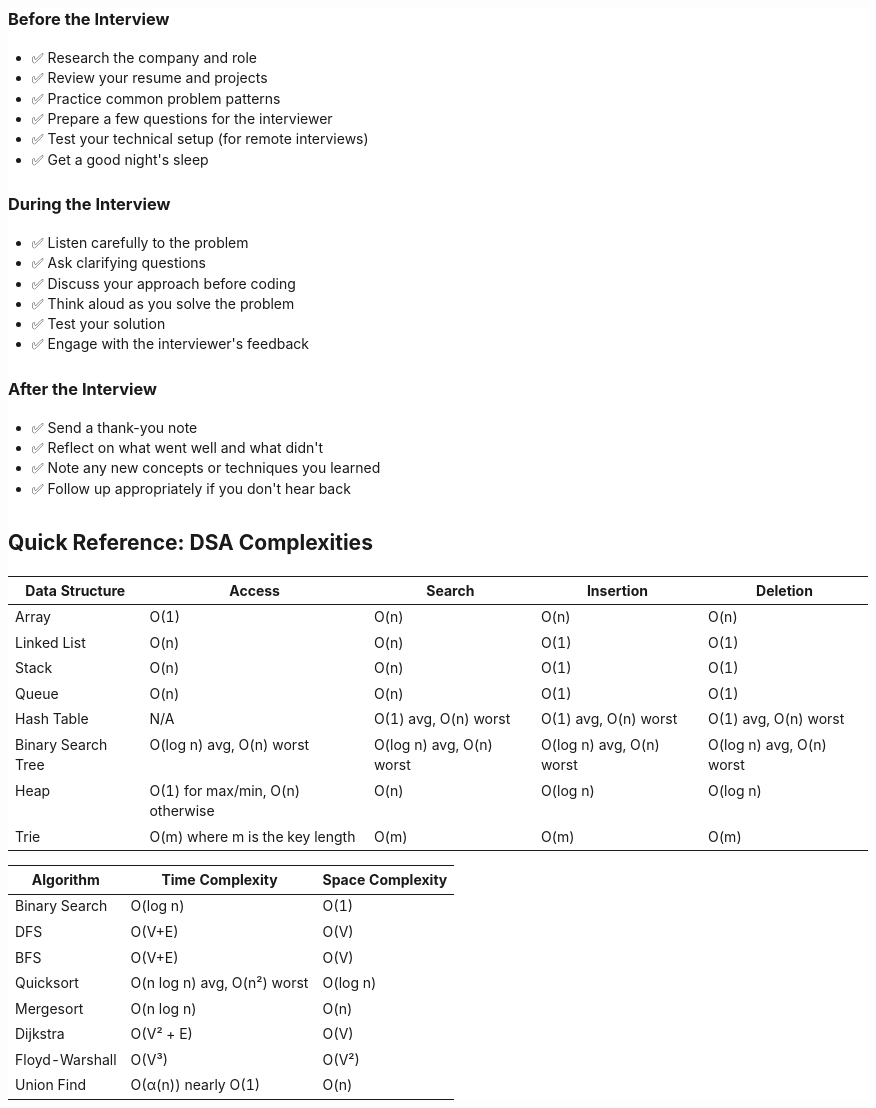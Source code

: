 ### Before the Interview

- ✅ Research the company and role
- ✅ Review your resume and projects
- ✅ Practice common problem patterns
- ✅ Prepare a few questions for the interviewer
- ✅ Test your technical setup (for remote interviews)
- ✅ Get a good night's sleep

### During the Interview

- ✅ Listen carefully to the problem
- ✅ Ask clarifying questions
- ✅ Discuss your approach before coding
- ✅ Think aloud as you solve the problem
- ✅ Test your solution
- ✅ Engage with the interviewer's feedback

### After the Interview

- ✅ Send a thank-you note
- ✅ Reflect on what went well and what didn't
- ✅ Note any new concepts or techniques you learned
- ✅ Follow up appropriately if you don't hear back

## Quick Reference: DSA Complexities

| Data Structure     | Access                           | Search                   | Insertion                | Deletion                 |
| ------------------ | -------------------------------- | ------------------------ | ------------------------ | ------------------------ |
| Array              | O(1)                             | O(n)                     | O(n)                     | O(n)                     |
| Linked List        | O(n)                             | O(n)                     | O(1)                     | O(1)                     |
| Stack              | O(n)                             | O(n)                     | O(1)                     | O(1)                     |
| Queue              | O(n)                             | O(n)                     | O(1)                     | O(1)                     |
| Hash Table         | N/A                              | O(1) avg, O(n) worst     | O(1) avg, O(n) worst     | O(1) avg, O(n) worst     |
| Binary Search Tree | O(log n) avg, O(n) worst         | O(log n) avg, O(n) worst | O(log n) avg, O(n) worst | O(log n) avg, O(n) worst |
| Heap               | O(1) for max/min, O(n) otherwise | O(n)                     | O(log n)                 | O(log n)                 |
| Trie               | O(m) where m is the key length   | O(m)                     | O(m)                     | O(m)                     |

| Algorithm      | Time Complexity             | Space Complexity |
| -------------- | --------------------------- | ---------------- |
| Binary Search  | O(log n)                    | O(1)             |
| DFS            | O(V+E)                      | O(V)             |
| BFS            | O(V+E)                      | O(V)             |
| Quicksort      | O(n log n) avg, O(n²) worst | O(log n)         |
| Mergesort      | O(n log n)                  | O(n)             |
| Dijkstra       | O(V² + E)                   | O(V)             |
| Floyd-Warshall | O(V³)                       | O(V²)            |
| Union Find     | O(α(n)) nearly O(1)         | O(n)             |
